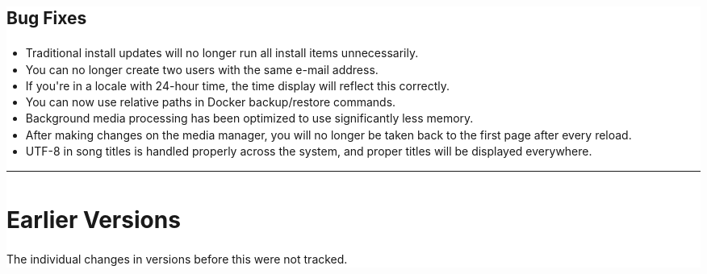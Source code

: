 ## Bug Fixes

- Traditional install updates will no longer run all install items unnecessarily.
- You can no longer create two users with the same e-mail address.
- If you're in a locale with 24-hour time, the time display will reflect this correctly.
- You can now use relative paths in Docker backup/restore commands.
- Background media processing has been optimized to use significantly less memory.
- After making changes on the media manager, you will no longer be taken back to the first page after every reload.
- UTF-8 in song titles is handled properly across the system, and proper titles will be displayed everywhere.

---

# Earlier Versions

The individual changes in versions before this were not tracked.
